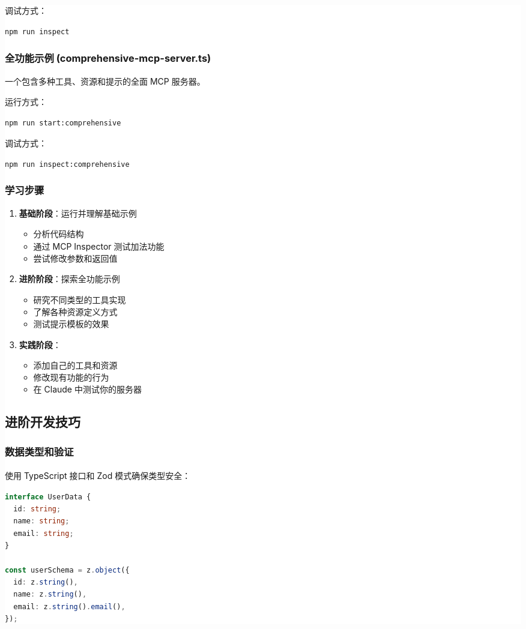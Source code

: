 调试方式：

```bash
npm run inspect
```

### 全功能示例 (comprehensive-mcp-server.ts)

一个包含多种工具、资源和提示的全面 MCP 服务器。

运行方式：

```bash
npm run start:comprehensive
```

调试方式：

```bash
npm run inspect:comprehensive
```

### 学习步骤

1. **基础阶段**：运行并理解基础示例

   - 分析代码结构
   - 通过 MCP Inspector 测试加法功能
   - 尝试修改参数和返回值

2. **进阶阶段**：探索全功能示例

   - 研究不同类型的工具实现
   - 了解各种资源定义方式
   - 测试提示模板的效果

3. **实践阶段**：
   - 添加自己的工具和资源
   - 修改现有功能的行为
   - 在 Claude 中测试你的服务器

## 进阶开发技巧

### 数据类型和验证

使用 TypeScript 接口和 Zod 模式确保类型安全：

```typescript
interface UserData {
  id: string;
  name: string;
  email: string;
}

const userSchema = z.object({
  id: z.string(),
  name: z.string(),
  email: z.string().email(),
});
```
